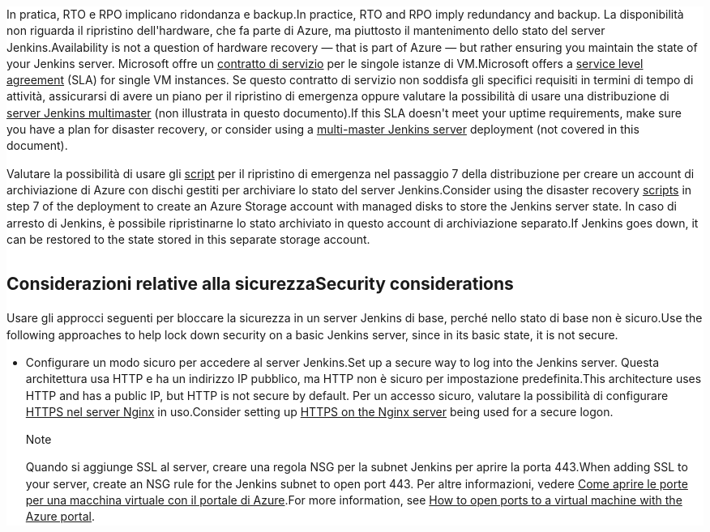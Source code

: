 <span data-ttu-id="c9586-210">In pratica, RTO e RPO implicano ridondanza e backup.</span><span class="sxs-lookup"><span data-stu-id="c9586-210">In practice, RTO and RPO imply redundancy and backup.</span></span> <span data-ttu-id="c9586-211">La disponibilità non riguarda il ripristino dell'hardware, che fa parte di Azure, ma piuttosto il mantenimento dello stato del server Jenkins.</span><span class="sxs-lookup"><span data-stu-id="c9586-211">Availability is not a question of hardware recovery &mdash; that is part of Azure &mdash; but rather ensuring you maintain the state of your Jenkins server.</span></span> <span data-ttu-id="c9586-212">Microsoft offre un [contratto di servizio][sla] per le singole istanze di VM.</span><span class="sxs-lookup"><span data-stu-id="c9586-212">Microsoft offers a [service level agreement][sla] (SLA) for single VM instances.</span></span> <span data-ttu-id="c9586-213">Se questo contratto di servizio non soddisfa gli specifici requisiti in termini di tempo di attività, assicurarsi di avere un piano per il ripristino di emergenza oppure valutare la possibilità di usare una distribuzione di [server Jenkins multimaster][multi-master] (non illustrata in questo documento).</span><span class="sxs-lookup"><span data-stu-id="c9586-213">If this SLA doesn't meet your uptime requirements, make sure you have a plan for disaster recovery, or consider using a [multi-master Jenkins server][multi-master] deployment (not covered in this document).</span></span>

<span data-ttu-id="c9586-214">Valutare la possibilità di usare gli [script][disaster] per il ripristino di emergenza nel passaggio 7 della distribuzione per creare un account di archiviazione di Azure con dischi gestiti per archiviare lo stato del server Jenkins.</span><span class="sxs-lookup"><span data-stu-id="c9586-214">Consider using the disaster recovery [scripts][disaster] in step 7 of the deployment to create an Azure Storage account with managed disks to store the Jenkins server state.</span></span> <span data-ttu-id="c9586-215">In caso di arresto di Jenkins, è possibile ripristinarne lo stato archiviato in questo account di archiviazione separato.</span><span class="sxs-lookup"><span data-stu-id="c9586-215">If Jenkins goes down, it can be restored to the state stored in this separate storage account.</span></span>

## <a name="security-considerations"></a><span data-ttu-id="c9586-216">Considerazioni relative alla sicurezza</span><span class="sxs-lookup"><span data-stu-id="c9586-216">Security considerations</span></span>

<span data-ttu-id="c9586-217">Usare gli approcci seguenti per bloccare la sicurezza in un server Jenkins di base, perché nello stato di base non è sicuro.</span><span class="sxs-lookup"><span data-stu-id="c9586-217">Use the following approaches to help lock down security on a basic Jenkins server, since in its basic state, it is not secure.</span></span>

- <span data-ttu-id="c9586-218">Configurare un modo sicuro per accedere al server Jenkins.</span><span class="sxs-lookup"><span data-stu-id="c9586-218">Set up a secure way to log into the Jenkins server.</span></span> <span data-ttu-id="c9586-219">Questa architettura usa HTTP e ha un indirizzo IP pubblico, ma HTTP non è sicuro per impostazione predefinita.</span><span class="sxs-lookup"><span data-stu-id="c9586-219">This architecture uses HTTP and has a public IP, but HTTP is not secure by default.</span></span> <span data-ttu-id="c9586-220">Per un accesso sicuro, valutare la possibilità di configurare [HTTPS nel server Nginx][nginx] in uso.</span><span class="sxs-lookup"><span data-stu-id="c9586-220">Consider setting up [HTTPS on the Nginx server][nginx] being used for a secure logon.</span></span>

    > [!NOTE]
    > <span data-ttu-id="c9586-221">Quando si aggiunge SSL al server, creare una regola NSG per la subnet Jenkins per aprire la porta 443.</span><span class="sxs-lookup"><span data-stu-id="c9586-221">When adding SSL to your server, create an NSG rule for the Jenkins subnet to open port 443.</span></span> <span data-ttu-id="c9586-222">Per altre informazioni, vedere [Come aprire le porte per una macchina virtuale con il portale di Azure][port443].</span><span class="sxs-lookup"><span data-stu-id="c9586-222">For more information, see [How to open ports to a virtual machine with the Azure portal][port443].</span></span>
    >


[acs]: https://aka.ms/azjenkinsacs
[ad-sp]: /azure/active-directory/develop/active-directory-integrating-applications
[app-service]: https://plugins.jenkins.io/azure-app-service
[azure-ad]: /azure/active-directory/
[azure-market]: https://azuremarketplace.microsoft.com/marketplace/apps/azure-oss.jenkins?tab=Overview
[best-practices]: https://jenkins.io/doc/book/architecting-for-scale/
[blob]: /azure/storage/common/storage-java-jenkins-continuous-integration-solution
[configure-azure-ad]: https://plugins.jenkins.io/azure-ad
[configure-agent]: https://plugins.jenkins.io/azure-vm-agents
[configure-credential]: https://plugins.jenkins.io/azure-credentials
[configure-storage]: https://plugins.jenkins.io/windows-azure-storage
[container-agents]: https://aka.ms/azcontaineragent
[create-jenkins]: /azure/jenkins/install-jenkins-solution-template
[create-metric]: /azure/monitoring-and-diagnostics/insights-alerts-portal
[disaster]: https://github.com/Azure/jenkins/tree/master/disaster_recovery
[functions]: https://aka.ms/azjenkinsfunctions
[index]: https://plugins.jenkins.io
[jenkins-best]: https://wiki.jenkins.io/display/JENKINS/Jenkins+Best+Practices
[jenkins-on-azure]: /azure/jenkins/
[key-vault]: /azure/key-vault/
[managed-disk]: /azure/virtual-machines/linux/managed-disks-overview
[matrix]: https://plugins.jenkins.io/matrix-auth
[monitor]: /azure/monitoring-and-diagnostics/
[monitoring-diag]: /azure/architecture/best-practices/monitoring
[multi-master]: https://jenkins.io/doc/book/architecting-for-scale/
[nginx]: https://www.digitalocean.com/community/tutorials/how-to-create-an-ssl-certificate-on-nginx-for-ubuntu-14-04
[nsg]: /azure/virtual-network/virtual-networks-nsg
[quick-start]: /azure/security-center/security-center-get-started
[port443]: /azure/virtual-machines/windows/nsg-quickstart-portal
[premium]: /azure/virtual-machines/linux/premium-storage
[rbac]: /azure/active-directory/role-based-access-control-what-is
[rg]: /azure/azure-resource-manager/resource-group-overview
[scale]: https://jenkins.io/doc/book/architecting-for-scale/
[scale-agent]: /azure/jenkins/jenkins-azure-vm-agents
[selection-guide]: https://jenkins.io/doc/book/hardware-recommendations/
[service-principal]: /azure/active-directory/develop/active-directory-application-objects
[secure-jenkins]: https://jenkins.io/blog/2017/04/20/secure-jenkins-on-azure/
[security-center]: /azure/security-center/security-center-intro
[sizes-linux]: /azure/virtual-machines/linux/sizes?toc=%2fazure%2fvirtual-machines%2flinux%2ftoc.json
[solution]: https://azure.microsoft.com/blog/announcing-the-solution-template-for-jenkins-on-azure/
[sla]: https://azure.microsoft.com/support/legal/sla/virtual-machines/
[storage-plugin]: https://wiki.jenkins.io/display/JENKINS/Windows+Azure+Storage+Plugin
[subnet]: /azure/virtual-network/virtual-network-manage-subnet
[vm-agent]: https://wiki.jenkins.io/display/JENKINS/Azure+VM+Agents+plugin
[vnet]: /azure/virtual-network/virtual-networks-overview
[0]: ./media/architecture-jenkins.png